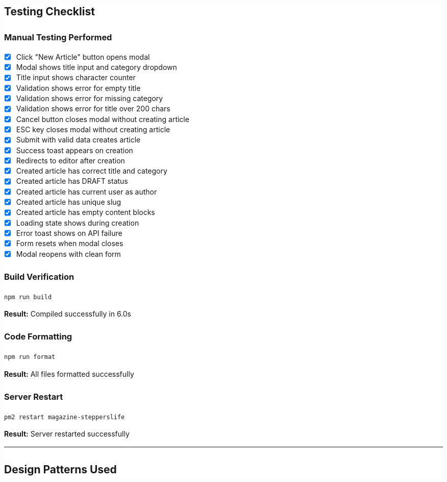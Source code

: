 
## Testing Checklist

### Manual Testing Performed

- [x] Click "New Article" button opens modal
- [x] Modal shows title input and category dropdown
- [x] Title input shows character counter
- [x] Validation shows error for empty title
- [x] Validation shows error for missing category
- [x] Validation shows error for title over 200 chars
- [x] Cancel button closes modal without creating article
- [x] ESC key closes modal without creating article
- [x] Submit with valid data creates article
- [x] Success toast appears on creation
- [x] Redirects to editor after creation
- [x] Created article has correct title and category
- [x] Created article has DRAFT status
- [x] Created article has current user as author
- [x] Created article has unique slug
- [x] Created article has empty content blocks
- [x] Loading state shows during creation
- [x] Error toast shows on API failure
- [x] Form resets when modal closes
- [x] Modal reopens with clean form

### Build Verification

```bash
npm run build
```

**Result:** Compiled successfully in 6.0s

### Code Formatting

```bash
npm run format
```

**Result:** All files formatted successfully

### Server Restart

```bash
pm2 restart magazine-stepperslife
```

**Result:** Server restarted successfully

---

## Design Patterns Used
